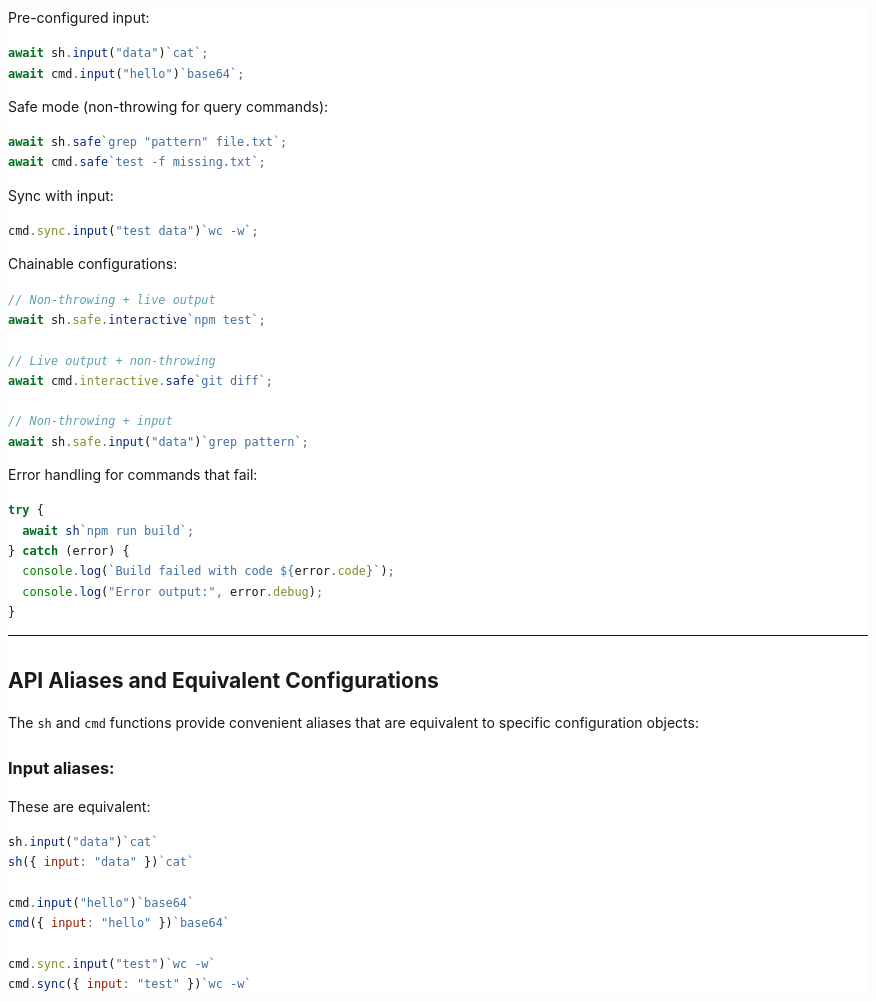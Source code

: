 Pre-configured input:

```js
await sh.input("data")`cat`;
await cmd.input("hello")`base64`;
```

Safe mode (non-throwing for query commands):

```js
await sh.safe`grep "pattern" file.txt`;
await cmd.safe`test -f missing.txt`;
```

Sync with input:

```js
cmd.sync.input("test data")`wc -w`;
```

Chainable configurations:

```js
// Non-throwing + live output
await sh.safe.interactive`npm test`;

// Live output + non-throwing
await cmd.interactive.safe`git diff`;

// Non-throwing + input
await sh.safe.input("data")`grep pattern`;
```

Error handling for commands that fail:

```js
try {
  await sh`npm run build`;
} catch (error) {
  console.log(`Build failed with code ${error.code}`);
  console.log("Error output:", error.debug);
}
```

---

## API Aliases and Equivalent Configurations

The `sh` and `cmd` functions provide convenient aliases that are equivalent to
specific configuration objects:

### Input aliases:

These are equivalent:

```js
sh.input("data")`cat`
sh({ input: "data" })`cat`

cmd.input("hello")`base64`
cmd({ input: "hello" })`base64`

cmd.sync.input("test")`wc -w`
cmd.sync({ input: "test" })`wc -w`
```
